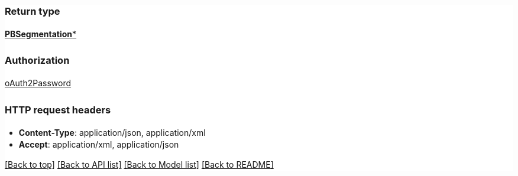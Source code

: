 ### Return type

[**PBSegmentation***](PBSegmentation.md)

### Authorization

[oAuth2Password](../README.md#oAuth2Password)

### HTTP request headers

 - **Content-Type**: application/json, application/xml
 - **Accept**: application/xml, application/json

[[Back to top]](#) [[Back to API list]](../README.md#documentation-for-api-endpoints) [[Back to Model list]](../README.md#documentation-for-models) [[Back to README]](../README.md)


